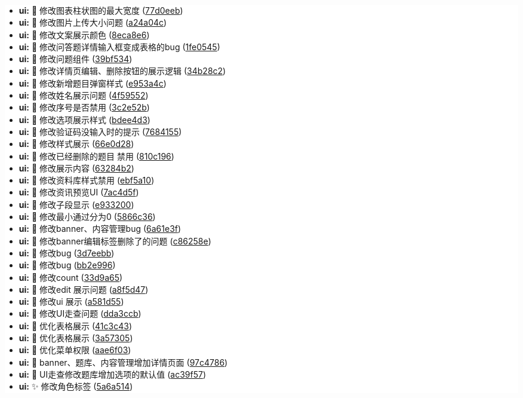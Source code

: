 * **ui:** :bug: 修改图表柱状图的最大宽度 ([77d0eeb](https://github.com/syh-micro-build/mb-admin/commit/77d0eeba868dbd97a2bcdab0cc2582bba44c03fe))
* **ui:** :bug: 修改图片上传大小问题 ([a24a04c](https://github.com/syh-micro-build/mb-admin/commit/a24a04c1396a98862871be7db07cf5ed67e91949))
* **ui:** :bug: 修改文案展示颜色 ([8eca8e6](https://github.com/syh-micro-build/mb-admin/commit/8eca8e69ba27bf7a36e39194ba5eb86fe21c4b20))
* **ui:** :bug: 修改问答题详情输入框变成表格的bug ([1fe0545](https://github.com/syh-micro-build/mb-admin/commit/1fe05450fe21e622a19be747d026e84649fff629))
* **ui:** :bug: 修改问题组件 ([39bf534](https://github.com/syh-micro-build/mb-admin/commit/39bf53485685856dad7d24d8da375fc87efc7b60))
* **ui:** :bug: 修改详情页编辑、删除按钮的展示逻辑 ([34b28c2](https://github.com/syh-micro-build/mb-admin/commit/34b28c2043ef1220a0b1bb09a4c12b45fc2e8f5e))
* **ui:** :bug: 修改新增题目弹窗样式 ([e953a4c](https://github.com/syh-micro-build/mb-admin/commit/e953a4cec97ee51d843bdec9043d1d366e88f012))
* **ui:** :bug: 修改姓名展示问题 ([4f59552](https://github.com/syh-micro-build/mb-admin/commit/4f59552d9e15e20a00d70189013dd835b75e7938))
* **ui:** :bug: 修改序号是否禁用 ([3c2e52b](https://github.com/syh-micro-build/mb-admin/commit/3c2e52b274e21221221700d5e26b80fa5c8beb97))
* **ui:** :bug: 修改选项展示样式 ([bdee4d3](https://github.com/syh-micro-build/mb-admin/commit/bdee4d330cb5a2219c10c03996c3226556e1007a))
* **ui:** :bug: 修改验证码没输入时的提示 ([7684155](https://github.com/syh-micro-build/mb-admin/commit/76841557dcce35564aa5b82a51795fbfeea0a7d0))
* **ui:** :bug: 修改样式展示 ([66e0d28](https://github.com/syh-micro-build/mb-admin/commit/66e0d283f8ead488aa5b5b5fff8a183ec834f199))
* **ui:** :bug: 修改已经删除的题目 禁用 ([810c196](https://github.com/syh-micro-build/mb-admin/commit/810c196d8e8ebdc4ffd279f131f02369f1bca385))
* **ui:** :bug: 修改展示内容 ([63284b2](https://github.com/syh-micro-build/mb-admin/commit/63284b23b67087534e68510dad9cff193e2e37b5))
* **ui:** :bug: 修改资料库样式禁用 ([ebf5a10](https://github.com/syh-micro-build/mb-admin/commit/ebf5a102b1344302327f6cea7f3fe53d3cef5a2d))
* **ui:** :bug: 修改资讯预览UI ([7ac4d5f](https://github.com/syh-micro-build/mb-admin/commit/7ac4d5f734ddce3646d34c6ceee3e3655b4fe13e))
* **ui:** :bug: 修改子段显示 ([e933200](https://github.com/syh-micro-build/mb-admin/commit/e9332006441314260427f91da9fd4cbc83dee447))
* **ui:** :bug: 修改最小通过分为0 ([5866c36](https://github.com/syh-micro-build/mb-admin/commit/5866c36813bc12bcb122474ddd21bfddc23be5c9))
* **ui:** :bug: 修改banner、内容管理bug ([6a61e3f](https://github.com/syh-micro-build/mb-admin/commit/6a61e3fc387a02268ecfd3ce668ca4e774c617a2))
* **ui:** :bug: 修改banner编辑标签删除了的问题 ([c86258e](https://github.com/syh-micro-build/mb-admin/commit/c86258e317f81191997973dbe79599a3080fae27))
* **ui:** :bug: 修改bug ([3d7eebb](https://github.com/syh-micro-build/mb-admin/commit/3d7eebb7ce20cc60d1f52d0ce726c8742cbf6869))
* **ui:** :bug: 修改bug ([bb2e996](https://github.com/syh-micro-build/mb-admin/commit/bb2e9967e48c81f70536720d1009487ca2e74a69))
* **ui:** :bug: 修改count ([33d9a65](https://github.com/syh-micro-build/mb-admin/commit/33d9a6511c7412045cba18c2ca0089164bd8d5b8))
* **ui:** :bug: 修改edit 展示问题 ([a8f5d47](https://github.com/syh-micro-build/mb-admin/commit/a8f5d47eed292eefacde494f4b4cbf43aa22d3e8))
* **ui:** :bug: 修改ui 展示 ([a581d55](https://github.com/syh-micro-build/mb-admin/commit/a581d5581160d597d15e892f56a60a6089883838))
* **ui:** :bug: 修改UI走查问题 ([dda3ccb](https://github.com/syh-micro-build/mb-admin/commit/dda3ccb617365f6a760be1c1974d6b006da01aac))
* **ui:** :bug: 优化表格展示 ([41c3c43](https://github.com/syh-micro-build/mb-admin/commit/41c3c43ba6b892bc528df7cfbf862c4e41e79547))
* **ui:** :bug: 优化表格展示 ([3a57305](https://github.com/syh-micro-build/mb-admin/commit/3a573052bcb741a3250d527af6ed7ad406446066))
* **ui:** :bug: 优化菜单权限 ([aae6f03](https://github.com/syh-micro-build/mb-admin/commit/aae6f03947e92f3dc35ee822b84c15889fc560a7))
* **ui:** :bug: banner、题库、内容管理增加详情页面 ([97c4786](https://github.com/syh-micro-build/mb-admin/commit/97c4786524c66fc6a40bc1a5e2820529ce608442))
* **ui:** :bug: UI走查修改题库增加选项的默认值 ([ac39f57](https://github.com/syh-micro-build/mb-admin/commit/ac39f571837d7c99d48ae1d5ce5ec63af867e8c0))
* **ui:** :sparkles: 修改角色标签 ([5a6a514](https://github.com/syh-micro-build/mb-admin/commit/5a6a514e9d84fc7559a9954fb449e70f50c36483))